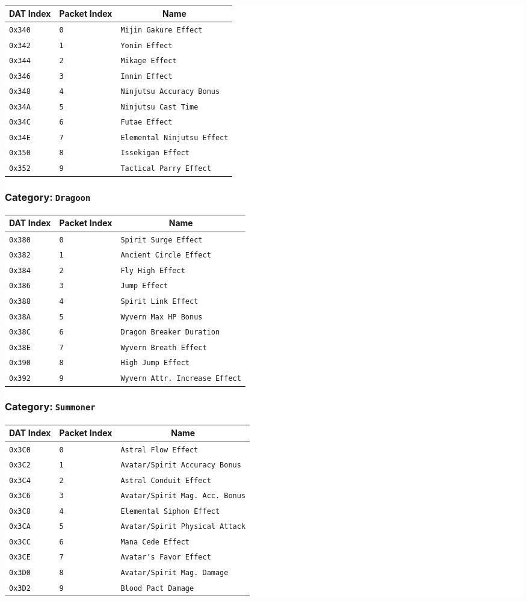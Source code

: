 | DAT Index | Packet Index | Name |
| --- | --- | --- |
| `0x340` | `0` | `Mijin Gakure Effect` |
| `0x342` | `1` | `Yonin Effect` |
| `0x344` | `2` | `Mikage Effect` |
| `0x346` | `3` | `Innin Effect` |
| `0x348` | `4` | `Ninjutsu Accuracy Bonus` |
| `0x34A` | `5` | `Ninjutsu Cast Time` |
| `0x34C` | `6` | `Futae Effect` |
| `0x34E` | `7` | `Elemental Ninjutsu Effect` |
| `0x350` | `8` | `Issekigan Effect` |
| `0x352` | `9` | `Tactical Parry Effect` |

### Category: `Dragoon`

| DAT Index | Packet Index | Name |
| --- | --- | --- |
| `0x380` | `0` | `Spirit Surge Effect` |
| `0x382` | `1` | `Ancient Circle Effect` |
| `0x384` | `2` | `Fly High Effect` |
| `0x386` | `3` | `Jump Effect` |
| `0x388` | `4` | `Spirit Link Effect` |
| `0x38A` | `5` | `Wyvern Max HP Bonus` |
| `0x38C` | `6` | `Dragon Breaker Duration` |
| `0x38E` | `7` | `Wyvern Breath Effect` |
| `0x390` | `8` | `High Jump Effect` |
| `0x392` | `9` | `Wyvern Attr. Increase Effect` |

### Category: `Summoner`

| DAT Index | Packet Index | Name |
| --- | --- | --- |
| `0x3C0` | `0` | `Astral Flow Effect` |
| `0x3C2` | `1` | `Avatar/Spirit Accuracy Bonus` |
| `0x3C4` | `2` | `Astral Conduit Effect` |
| `0x3C6` | `3` | `Avatar/Spirit Mag. Acc. Bonus` |
| `0x3C8` | `4` | `Elemental Siphon Effect` |
| `0x3CA` | `5` | `Avatar/Spirit Physical Attack` |
| `0x3CC` | `6` | `Mana Cede Effect` |
| `0x3CE` | `7` | `Avatar's Favor Effect` |
| `0x3D0` | `8` | `Avatar/Spirit Mag. Damage` |
| `0x3D2` | `9` | `Blood Pact Damage` |
